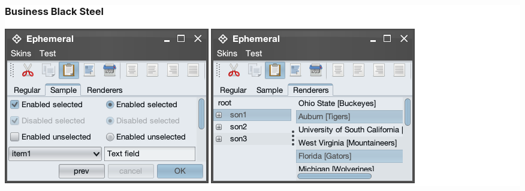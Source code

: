 ### Business Black Steel

<p align="left">
<img alt="BusinessBlackSteel" src="https://raw.githubusercontent.com/kirill-grouchnikov/ephemeral/breeze/docs/images/theming/skins/businessblacksteel1.png" width="340" height="258">
<img alt="BusinessBlackSteel" src="https://raw.githubusercontent.com/kirill-grouchnikov/ephemeral/breeze/docs/images/theming/skins/businessblacksteel2.png" width="340" height="258">
</p>
